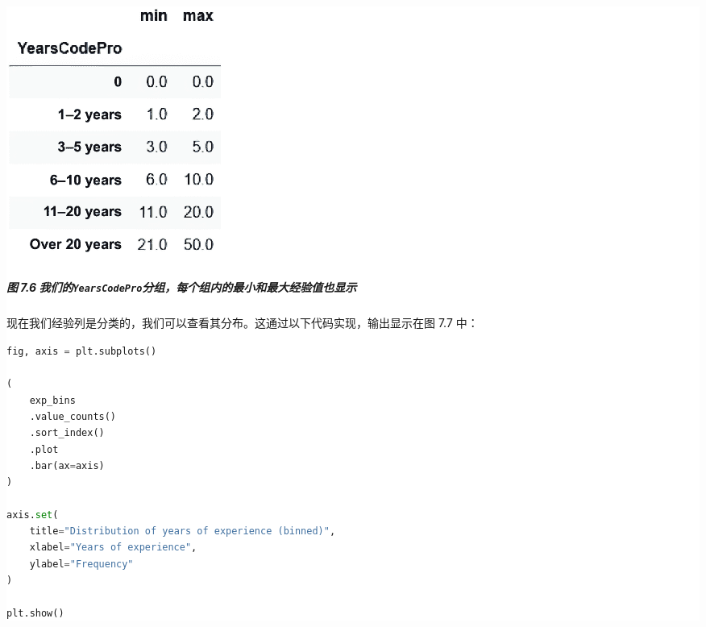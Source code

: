![图](img/7-6.png)

##### 图 7.6 我们的`YearsCodePro`分组，每个组内的最小和最大经验值也显示

现在我们经验列是分类的，我们可以查看其分布。这通过以下代码实现，输出显示在图 7.7 中：

```py
fig, axis = plt.subplots()

(
    exp_bins
    .value_counts()
    .sort_index()
    .plot
    .bar(ax=axis)
)

axis.set(
    title="Distribution of years of experience (binned)",
    xlabel="Years of experience",
    ylabel="Frequency"
)

plt.show()
```
